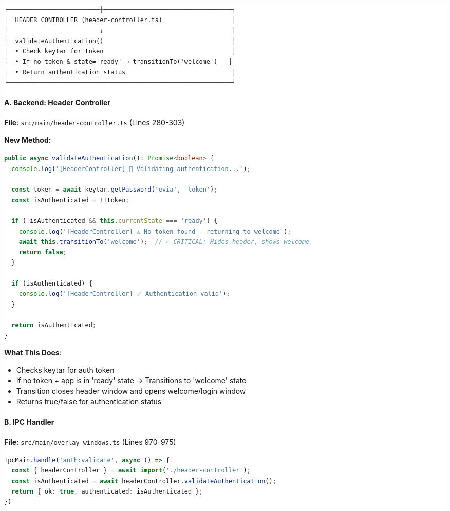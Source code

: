 ```
┌─────────────────────────┼───────────────────────────────────┐
│  HEADER CONTROLLER (header-controller.ts)                   │
│                         ↓                                   │
│  validateAuthentication()                                   │
│  • Check keytar for token                                   │
│  • If no token & state='ready' → transitionTo('welcome')   │
│  • Return authentication status                             │
└─────────────────────────────────────────────────────────────┘
```

#### A. Backend: Header Controller

**File**: `src/main/header-controller.ts` (Lines 280-303)

**New Method**:
```typescript
public async validateAuthentication(): Promise<boolean> {
  console.log('[HeaderController] 🔐 Validating authentication...');
  
  const token = await keytar.getPassword('evia', 'token');
  const isAuthenticated = !!token;
  
  if (!isAuthenticated && this.currentState === 'ready') {
    console.log('[HeaderController] ⚠️ No token found - returning to welcome');
    await this.transitionTo('welcome');  // ← CRITICAL: Hides header, shows welcome
    return false;
  }
  
  if (isAuthenticated) {
    console.log('[HeaderController] ✅ Authentication valid');
  }
  
  return isAuthenticated;
}
```

**What This Does**:
- Checks keytar for auth token
- If no token + app is in 'ready' state → Transitions to 'welcome' state
- Transition closes header window and opens welcome/login window
- Returns true/false for authentication status

#### B. IPC Handler

**File**: `src/main/overlay-windows.ts` (Lines 970-975)

```typescript
ipcMain.handle('auth:validate', async () => {
  const { headerController } = await import('./header-controller');
  const isAuthenticated = await headerController.validateAuthentication();
  return { ok: true, authenticated: isAuthenticated };
})
```

